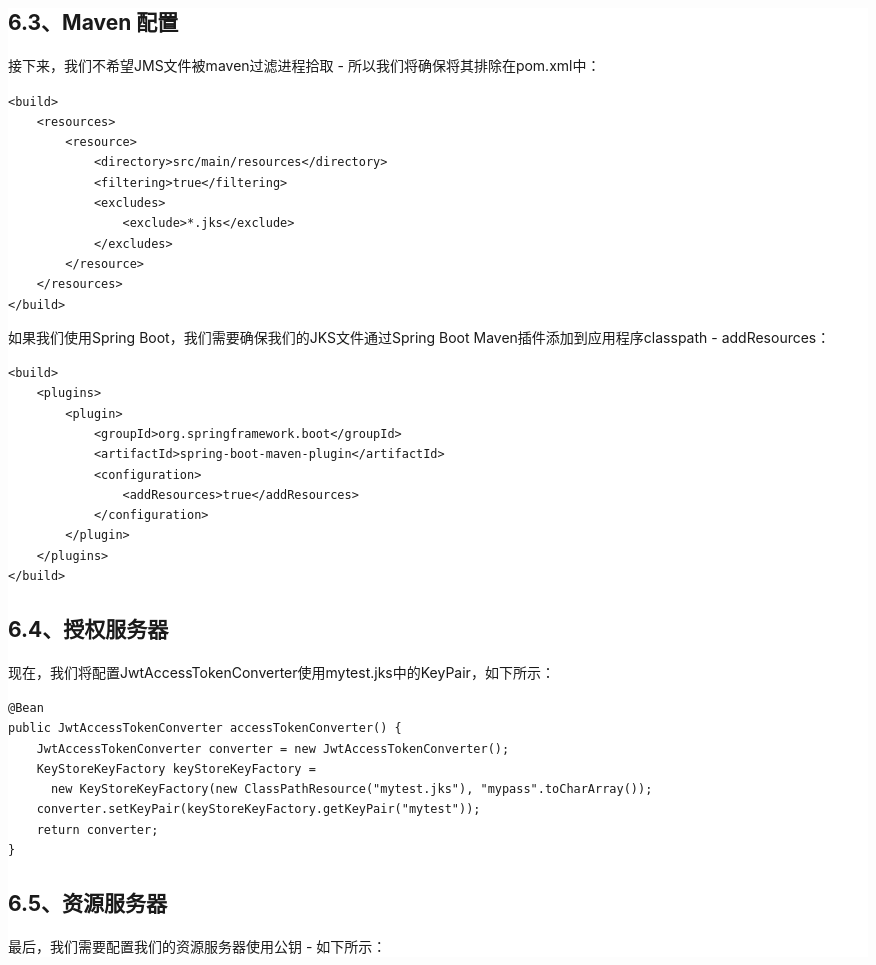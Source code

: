 ## 6.3、Maven 配置

接下来，我们不希望JMS文件被maven过滤进程拾取 - 所以我们将确保将其排除在pom.xml中：

```
<build>
    <resources>
        <resource>
            <directory>src/main/resources</directory>
            <filtering>true</filtering>
            <excludes>
                <exclude>*.jks</exclude>
            </excludes>
        </resource>
    </resources>
</build>
```

如果我们使用Spring Boot，我们需要确保我们的JKS文件通过Spring Boot Maven插件添加到应用程序classpath - addResources：

```
<build>
    <plugins>
        <plugin>
            <groupId>org.springframework.boot</groupId>
            <artifactId>spring-boot-maven-plugin</artifactId>
            <configuration>
                <addResources>true</addResources>
            </configuration>
        </plugin>
    </plugins>
</build>
```

## 6.4、授权服务器

现在，我们将配置JwtAccessTokenConverter使用mytest.jks中的KeyPair，如下所示：

```
@Bean
public JwtAccessTokenConverter accessTokenConverter() {
    JwtAccessTokenConverter converter = new JwtAccessTokenConverter();
    KeyStoreKeyFactory keyStoreKeyFactory =
      new KeyStoreKeyFactory(new ClassPathResource("mytest.jks"), "mypass".toCharArray());
    converter.setKeyPair(keyStoreKeyFactory.getKeyPair("mytest"));
    return converter;
}
```

## 6.5、资源服务器

最后，我们需要配置我们的资源服务器使用公钥 - 如下所示：
